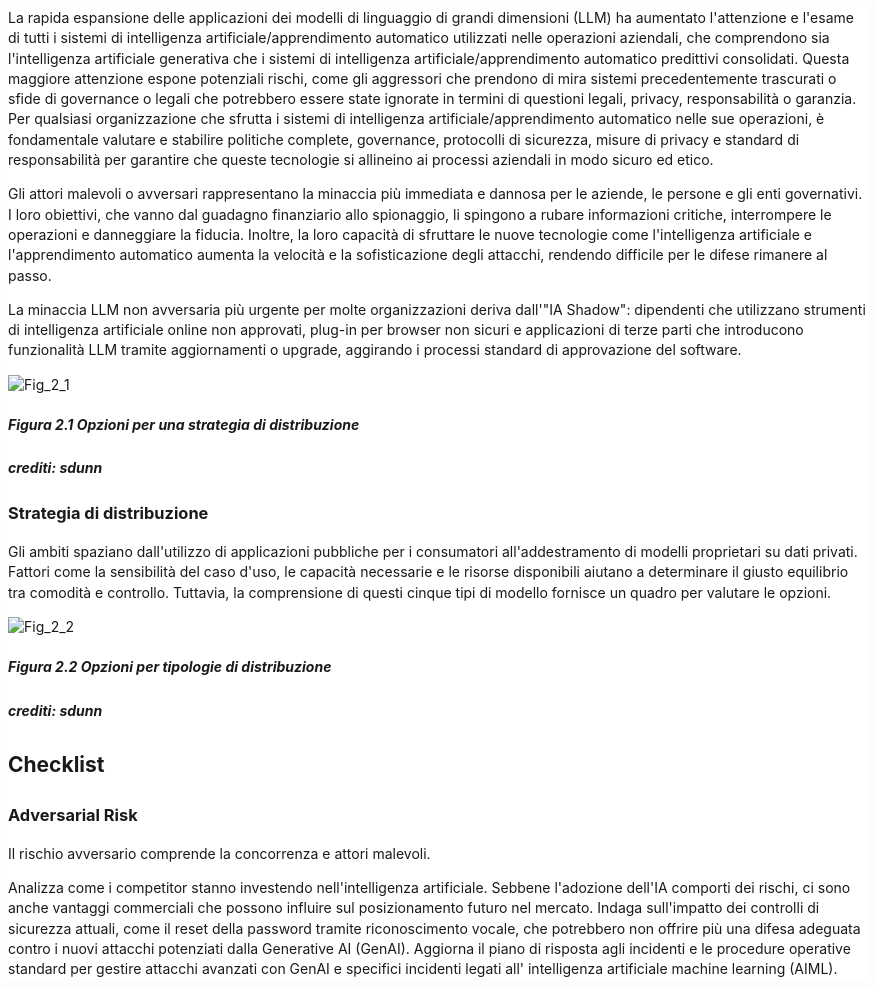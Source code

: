 La rapida espansione delle applicazioni dei modelli di linguaggio di grandi dimensioni (LLM) ha aumentato l'attenzione e l'esame di tutti i sistemi di intelligenza artificiale/apprendimento automatico utilizzati nelle operazioni aziendali, che comprendono sia l'intelligenza artificiale generativa che i sistemi di intelligenza artificiale/apprendimento automatico predittivi consolidati. Questa maggiore attenzione espone potenziali rischi, come gli aggressori che prendono di mira sistemi precedentemente trascurati o sfide di governance o legali che potrebbero essere state ignorate in termini di questioni legali, privacy, responsabilità o garanzia. Per qualsiasi organizzazione che sfrutta i sistemi di intelligenza artificiale/apprendimento automatico nelle sue operazioni, è fondamentale valutare e stabilire politiche complete, governance, protocolli di sicurezza, misure di privacy e standard di responsabilità per garantire che queste tecnologie si allineino ai processi aziendali in modo sicuro ed etico.

Gli attori malevoli o avversari rappresentano la minaccia più immediata e dannosa per le aziende, le persone e gli enti governativi. I loro obiettivi, che vanno dal guadagno finanziario allo spionaggio, li spingono a rubare informazioni critiche, interrompere le operazioni e danneggiare la fiducia. Inoltre, la loro capacità di sfruttare le nuove tecnologie come l'intelligenza artificiale e l'apprendimento automatico aumenta la velocità e la sofisticazione degli attacchi, rendendo difficile per le difese rimanere al passo.

La minaccia LLM non avversaria più urgente per molte organizzazioni deriva dall'"IA Shadow": dipendenti che utilizzano strumenti di intelligenza artificiale online non approvati, plug-in per browser non sicuri e applicazioni di terze parti che introducono funzionalità LLM tramite aggiornamenti o upgrade, aggirando i processi standard di approvazione del software.

![Fig_2_1](images/GOV1_Fig_2_1.png)

##### Figura 2.1  Opzioni per una strategia di distribuzione 
##### crediti: sdunn


### Strategia di distribuzione

Gli ambiti spaziano dall'utilizzo di applicazioni pubbliche per i consumatori all'addestramento di modelli proprietari su dati privati. Fattori come la sensibilità del caso d'uso, le capacità necessarie e le risorse disponibili aiutano a determinare il giusto equilibrio tra comodità e controllo. Tuttavia, la comprensione di questi cinque tipi di modello fornisce un quadro per valutare le opzioni.

![Fig_2_2](images/GOV1_Fig_2_2.png)

##### Figura 2.2 Opzioni per tipologie di distribuzione
##### crediti: sdunn
## Checklist

### Adversarial Risk

Il rischio avversario comprende la concorrenza e attori malevoli.

Analizza come i competitor stanno investendo nell'intelligenza artificiale. Sebbene l'adozione dell'IA comporti dei rischi, ci sono anche vantaggi commerciali che possono influire sul posizionamento futuro nel mercato.
Indaga sull'impatto dei controlli di sicurezza attuali, come il reset della password tramite riconoscimento vocale, che potrebbero non offrire più una difesa adeguata contro i nuovi attacchi potenziati dalla Generative AI (GenAI).
Aggiorna il piano di risposta agli incidenti e le procedure operative standard per gestire attacchi avanzati con GenAI e specifici incidenti legati all' intelligenza artificiale machine learning (AIML).
